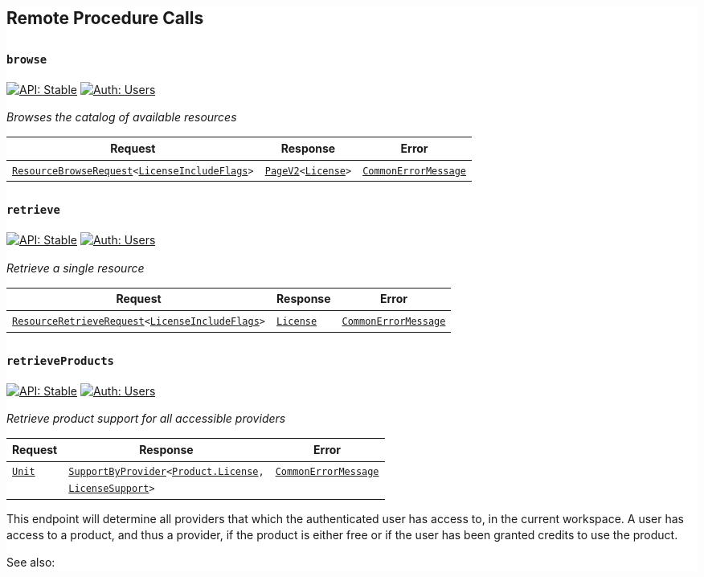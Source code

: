 </details>



## Remote Procedure Calls

### `browse`

[![API: Stable](https://img.shields.io/static/v1?label=API&message=Stable&color=green&style=flat-square)](/docs/developer-guide/core/api-conventions.md)
[![Auth: Users](https://img.shields.io/static/v1?label=Auth&message=Users&color=informational&style=flat-square)](/docs/developer-guide/core/types.md#role)


_Browses the catalog of available resources_

| Request | Response | Error |
|---------|----------|-------|
|<code><a href='/docs/reference/dk.sdu.cloud.accounting.api.providers.ResourceBrowseRequest.md'>ResourceBrowseRequest</a>&lt;<a href='#licenseincludeflags'>LicenseIncludeFlags</a>&gt;</code>|<code><a href='/docs/reference/dk.sdu.cloud.PageV2.md'>PageV2</a>&lt;<a href='#license'>License</a>&gt;</code>|<code><a href='/docs/reference/dk.sdu.cloud.CommonErrorMessage.md'>CommonErrorMessage</a></code>|



### `retrieve`

[![API: Stable](https://img.shields.io/static/v1?label=API&message=Stable&color=green&style=flat-square)](/docs/developer-guide/core/api-conventions.md)
[![Auth: Users](https://img.shields.io/static/v1?label=Auth&message=Users&color=informational&style=flat-square)](/docs/developer-guide/core/types.md#role)


_Retrieve a single resource_

| Request | Response | Error |
|---------|----------|-------|
|<code><a href='/docs/reference/dk.sdu.cloud.accounting.api.providers.ResourceRetrieveRequest.md'>ResourceRetrieveRequest</a>&lt;<a href='#licenseincludeflags'>LicenseIncludeFlags</a>&gt;</code>|<code><a href='#license'>License</a></code>|<code><a href='/docs/reference/dk.sdu.cloud.CommonErrorMessage.md'>CommonErrorMessage</a></code>|



### `retrieveProducts`

[![API: Stable](https://img.shields.io/static/v1?label=API&message=Stable&color=green&style=flat-square)](/docs/developer-guide/core/api-conventions.md)
[![Auth: Users](https://img.shields.io/static/v1?label=Auth&message=Users&color=informational&style=flat-square)](/docs/developer-guide/core/types.md#role)


_Retrieve product support for all accessible providers_

| Request | Response | Error |
|---------|----------|-------|
|<code><a href='https://kotlinlang.org/api/latest/jvm/stdlib/kotlin/-unit/'>Unit</a></code>|<code><a href='/docs/reference/dk.sdu.cloud.accounting.api.providers.SupportByProvider.md'>SupportByProvider</a>&lt;<a href='/docs/reference/dk.sdu.cloud.accounting.api.Product.License.md'>Product.License</a>, <a href='#licensesupport'>LicenseSupport</a>&gt;</code>|<code><a href='/docs/reference/dk.sdu.cloud.CommonErrorMessage.md'>CommonErrorMessage</a></code>|

This endpoint will determine all providers that which the authenticated user has access to, in
the current workspace. A user has access to a product, and thus a provider, if the product is
either free or if the user has been granted credits to use the product.

See also:

